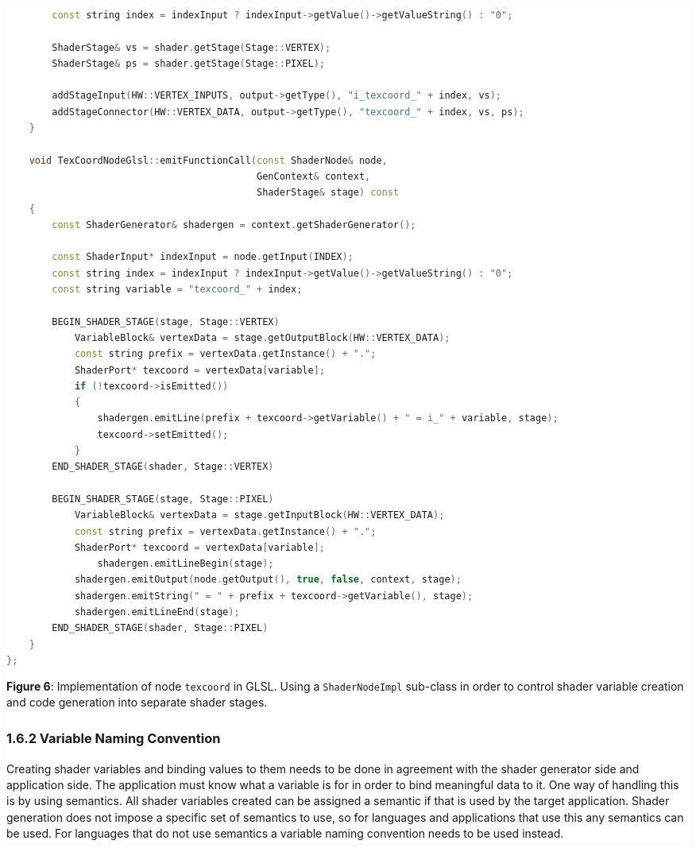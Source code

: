 ```c++
        const string index = indexInput ? indexInput->getValue()->getValueString() : "0";

        ShaderStage& vs = shader.getStage(Stage::VERTEX);
        ShaderStage& ps = shader.getStage(Stage::PIXEL);

        addStageInput(HW::VERTEX_INPUTS, output->getType(), "i_texcoord_" + index, vs);
        addStageConnector(HW::VERTEX_DATA, output->getType(), "texcoord_" + index, vs, ps);
    }

    void TexCoordNodeGlsl::emitFunctionCall(const ShaderNode& node,
                                            GenContext& context,
                                            ShaderStage& stage) const
    {
        const ShaderGenerator& shadergen = context.getShaderGenerator();

        const ShaderInput* indexInput = node.getInput(INDEX);
        const string index = indexInput ? indexInput->getValue()->getValueString() : "0";
        const string variable = "texcoord_" + index;

        BEGIN_SHADER_STAGE(stage, Stage::VERTEX)
            VariableBlock& vertexData = stage.getOutputBlock(HW::VERTEX_DATA);
            const string prefix = vertexData.getInstance() + ".";
            ShaderPort* texcoord = vertexData[variable];
            if (!texcoord->isEmitted())
            {
                shadergen.emitLine(prefix + texcoord->getVariable() + " = i_" + variable, stage);
                texcoord->setEmitted();
            }
        END_SHADER_STAGE(shader, Stage::VERTEX)

        BEGIN_SHADER_STAGE(stage, Stage::PIXEL)
            VariableBlock& vertexData = stage.getInputBlock(HW::VERTEX_DATA);
            const string prefix = vertexData.getInstance() + ".";
            ShaderPort* texcoord = vertexData[variable];
                shadergen.emitLineBegin(stage);
            shadergen.emitOutput(node.getOutput(), true, false, context, stage);
            shadergen.emitString(" = " + prefix + texcoord->getVariable(), stage);
            shadergen.emitLineEnd(stage);
        END_SHADER_STAGE(shader, Stage::PIXEL)
    }
};
```
**Figure 6**: Implementation of node `texcoord` in GLSL. Using a `ShaderNodeImpl` sub-class in order to control shader variable creation and code generation into separate shader stages.

### 1.6.2 Variable Naming Convention

Creating shader variables and binding values to them needs to be done in agreement with the shader generator side and application side. The application must know what a variable is for in order to bind meaningful data to it. One way of handling this is by using semantics. All shader variables created can be assigned a semantic if that is used by the target application. Shader generation does not impose a specific set of semantics to use, so for languages and applications that use this any semantics can be used. For languages that do not use semantics a variable naming convention needs to be used instead.
